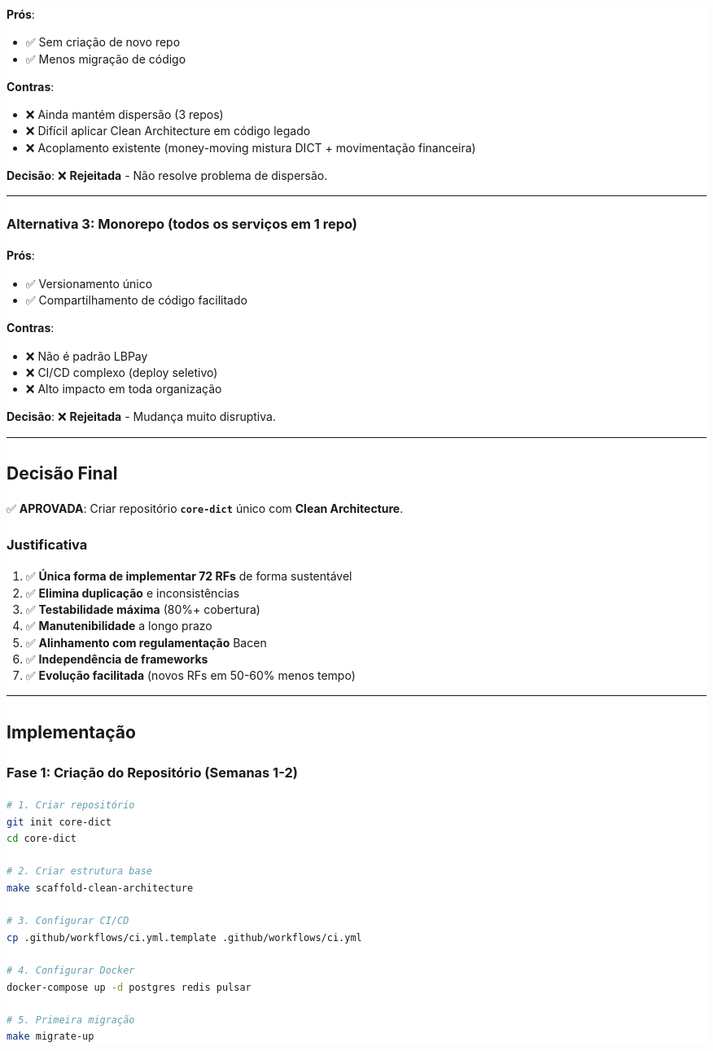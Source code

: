 **Prós**:
- ✅ Sem criação de novo repo
- ✅ Menos migração de código

**Contras**:
- ❌ Ainda mantém dispersão (3 repos)
- ❌ Difícil aplicar Clean Architecture em código legado
- ❌ Acoplamento existente (money-moving mistura DICT + movimentação financeira)

**Decisão**: ❌ **Rejeitada** - Não resolve problema de dispersão.

---

### Alternativa 3: Monorepo (todos os serviços em 1 repo)

**Prós**:
- ✅ Versionamento único
- ✅ Compartilhamento de código facilitado

**Contras**:
- ❌ Não é padrão LBPay
- ❌ CI/CD complexo (deploy seletivo)
- ❌ Alto impacto em toda organização

**Decisão**: ❌ **Rejeitada** - Mudança muito disruptiva.

---

## Decisão Final

✅ **APROVADA**: Criar repositório **`core-dict`** único com **Clean Architecture**.

### Justificativa

1. ✅ **Única forma de implementar 72 RFs** de forma sustentável
2. ✅ **Elimina duplicação** e inconsistências
3. ✅ **Testabilidade máxima** (80%+ cobertura)
4. ✅ **Manutenibilidade** a longo prazo
5. ✅ **Alinhamento com regulamentação** Bacen
6. ✅ **Independência de frameworks**
7. ✅ **Evolução facilitada** (novos RFs em 50-60% menos tempo)

---

## Implementação

### Fase 1: Criação do Repositório (Semanas 1-2)

```bash
# 1. Criar repositório
git init core-dict
cd core-dict

# 2. Criar estrutura base
make scaffold-clean-architecture

# 3. Configurar CI/CD
cp .github/workflows/ci.yml.template .github/workflows/ci.yml

# 4. Configurar Docker
docker-compose up -d postgres redis pulsar

# 5. Primeira migração
make migrate-up
```
